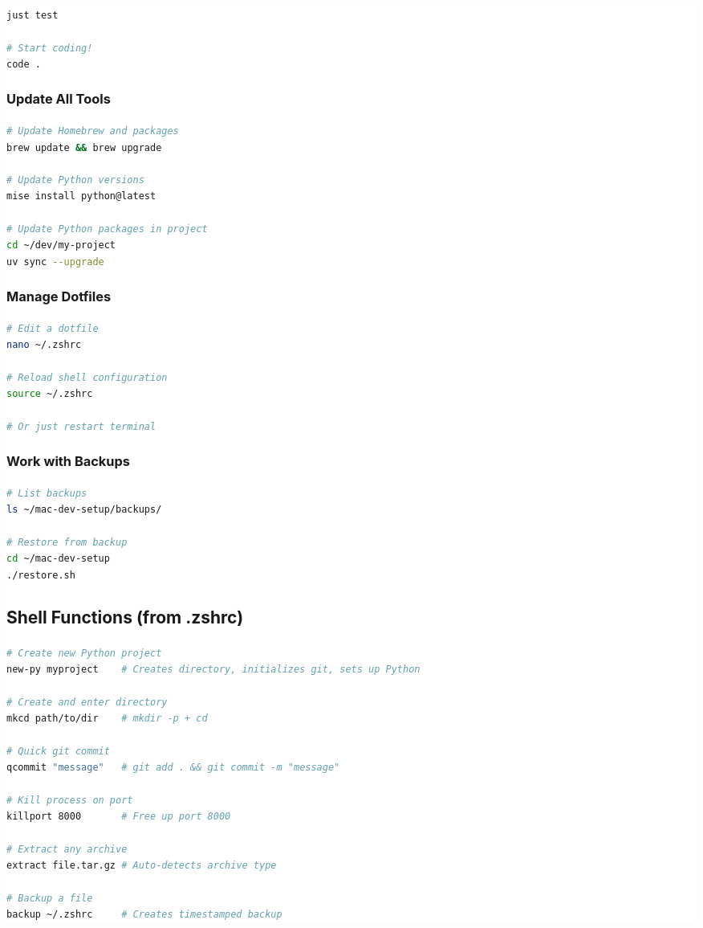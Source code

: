 ```bash
just test

# Start coding!
code .
```

### Update All Tools

```bash
# Update Homebrew and packages
brew update && brew upgrade

# Update Python versions
mise install python@latest

# Update Python packages in project
cd ~/dev/my-project
uv sync --upgrade
```

### Manage Dotfiles

```bash
# Edit a dotfile
nano ~/.zshrc

# Reload shell configuration
source ~/.zshrc

# Or just restart terminal
```

### Work with Backups

```bash
# List backups
ls ~/mac-dev-setup/backups/

# Restore from backup
cd ~/mac-dev-setup
./restore.sh
```

## Shell Functions (from .zshrc)

```bash
# Create new Python project
new-py myproject    # Creates directory, initializes git, sets up Python

# Create and enter directory
mkcd path/to/dir    # mkdir -p + cd

# Quick git commit
qcommit "message"   # git add . && git commit -m "message"

# Kill process on port
killport 8000       # Free up port 8000

# Extract any archive
extract file.tar.gz # Auto-detects archive type

# Backup a file
backup ~/.zshrc     # Creates timestamped backup
```
